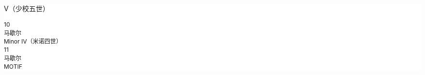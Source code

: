 V（少校五世）</span></section></td></tr><tr style="-webkit-tap-highlight-color: transparent;margin: 0px;padding: 0px;outline: 0px;max-width: 100%;box-sizing: border-box !important;overflow-wrap: break-word !important;"><td data-colwidth="103" style="-webkit-tap-highlight-color: transparent;margin: 0px;padding: 5px 10px;outline: 0px;overflow-wrap: break-word !important;word-break: break-all;hyphens: auto;border: 1px solid rgb(221, 221, 221);max-width: 100%;box-sizing: border-box !important;"><section style="-webkit-tap-highlight-color: transparent;margin: 0px;padding: 0px;outline: 0px;max-width: 100%;box-sizing: border-box !important;overflow-wrap: break-word !important;font-size: 12px;"><span leaf="" style="-webkit-tap-highlight-color: transparent;margin: 0px;padding: 0px;outline: 0px;max-width: 100%;box-sizing: border-box !important;overflow-wrap: break-word !important;">10</span></section></td><td data-colwidth="300" style="-webkit-tap-highlight-color: transparent;margin: 0px;padding: 5px 10px;outline: 0px;overflow-wrap: break-word !important;word-break: break-all;hyphens: auto;border: 1px solid rgb(221, 221, 221);max-width: 100%;box-sizing: border-box !important;"><section style="-webkit-tap-highlight-color: transparent;margin: 0px;padding: 0px;outline: 0px;max-width: 100%;box-sizing: border-box !important;overflow-wrap: break-word !important;font-size: 12px;"><span leaf="" style="-webkit-tap-highlight-color: transparent;margin: 0px;padding: 0px;outline: 0px;max-width: 100%;box-sizing: border-box !important;overflow-wrap: break-word !important;">马歇尔</span></section></td><td style="-webkit-tap-highlight-color: transparent;margin: 0px;padding: 5px 10px;outline: 0px;overflow-wrap: break-word !important;word-break: break-all;hyphens: auto;border: 1px solid rgb(221, 221, 221);max-width: 100%;box-sizing: border-box !important;"><section style="-webkit-tap-highlight-color: transparent;margin: 0px;padding: 0px;outline: 0px;max-width: 100%;box-sizing: border-box !important;overflow-wrap: break-word !important;font-size: 12px;"><span leaf="" style="-webkit-tap-highlight-color: transparent;margin: 0px;padding: 0px;outline: 0px;max-width: 100%;box-sizing: border-box !important;overflow-wrap: break-word !important;">Minor IV（米诺四世）</span></section></td></tr><tr style="-webkit-tap-highlight-color: transparent;margin: 0px;padding: 0px;outline: 0px;max-width: 100%;box-sizing: border-box !important;overflow-wrap: break-word !important;"><td data-colwidth="103" style="-webkit-tap-highlight-color: transparent;margin: 0px;padding: 5px 10px;outline: 0px;overflow-wrap: break-word !important;word-break: break-all;hyphens: auto;border: 1px solid rgb(221, 221, 221);max-width: 100%;box-sizing: border-box !important;"><section style="-webkit-tap-highlight-color: transparent;margin: 0px;padding: 0px;outline: 0px;max-width: 100%;box-sizing: border-box !important;overflow-wrap: break-word !important;font-size: 12px;"><span leaf="" style="-webkit-tap-highlight-color: transparent;margin: 0px;padding: 0px;outline: 0px;max-width: 100%;box-sizing: border-box !important;overflow-wrap: break-word !important;">11</span></section></td><td data-colwidth="300" style="-webkit-tap-highlight-color: transparent;margin: 0px;padding: 5px 10px;outline: 0px;overflow-wrap: break-word !important;word-break: break-all;hyphens: auto;border: 1px solid rgb(221, 221, 221);max-width: 100%;box-sizing: border-box !important;"><section style="-webkit-tap-highlight-color: transparent;margin: 0px;padding: 0px;outline: 0px;max-width: 100%;box-sizing: border-box !important;overflow-wrap: break-word !important;font-size: 12px;"><span leaf="" style="-webkit-tap-highlight-color: transparent;margin: 0px;padding: 0px;outline: 0px;max-width: 100%;box-sizing: border-box !important;overflow-wrap: break-word !important;">马歇尔</span></section></td><td style="-webkit-tap-highlight-color: transparent;margin: 0px;padding: 5px 10px;outline: 0px;overflow-wrap: break-word !important;word-break: break-all;hyphens: auto;border: 1px solid rgb(221, 221, 221);max-width: 100%;box-sizing: border-box !important;"><section style="-webkit-tap-highlight-color: transparent;margin: 0px;padding: 0px;outline: 0px;max-width: 100%;box-sizing: border-box !important;overflow-wrap: break-word !important;font-size: 12px;"><span leaf="" style="-webkit-tap-highlight-color: transparent;margin: 0px;padding: 0px;outline: 0px;max-width: 100%;box-sizing: border-box !important;overflow-wrap: break-word !important;">MOTIF